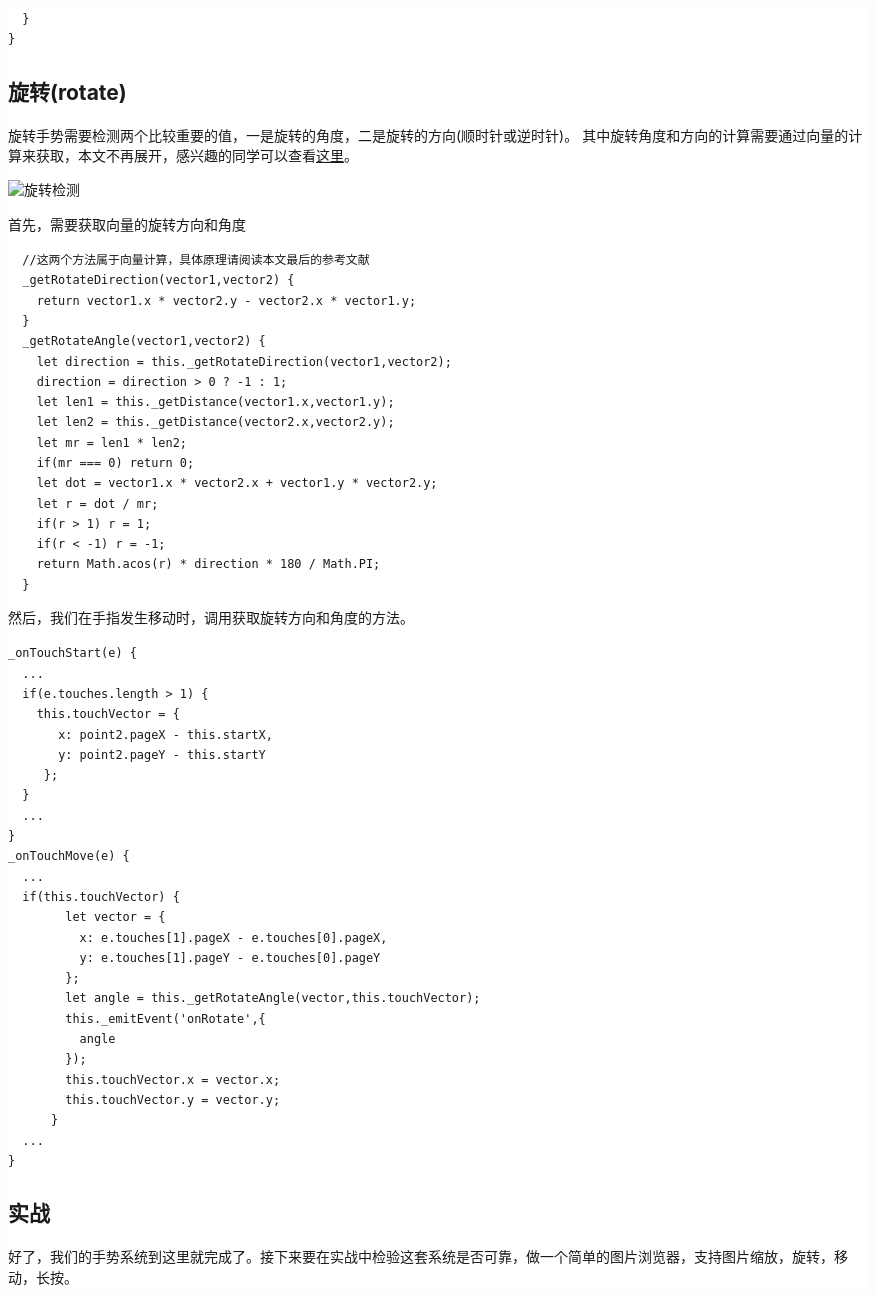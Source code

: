 ```
  }
}
```
## 旋转(rotate)
旋转手势需要检测两个比较重要的值，一是旋转的角度，二是旋转的方向(顺时针或逆时针)。
其中旋转角度和方向的计算需要通过向量的计算来获取，本文不再展开，感兴趣的同学可以查看[这里](http://www.euclideanspace.com/maths/algebra/vectors/angleBetween/index.htm)。

![旋转检测](http://upload-images.jianshu.io/upload_images/2362670-67c864158c19a169.png?imageMogr2/auto-orient/strip%7CimageView2/2/w/1240)

首先，需要获取向量的旋转方向和角度
```
  //这两个方法属于向量计算，具体原理请阅读本文最后的参考文献
  _getRotateDirection(vector1,vector2) {
    return vector1.x * vector2.y - vector2.x * vector1.y;
  }  
  _getRotateAngle(vector1,vector2) {
    let direction = this._getRotateDirection(vector1,vector2);
    direction = direction > 0 ? -1 : 1;
    let len1 = this._getDistance(vector1.x,vector1.y);
    let len2 = this._getDistance(vector2.x,vector2.y);
    let mr = len1 * len2;
    if(mr === 0) return 0;
    let dot = vector1.x * vector2.x + vector1.y * vector2.y;
    let r = dot / mr;
    if(r > 1) r = 1;
    if(r < -1) r = -1;
    return Math.acos(r) * direction * 180 / Math.PI;
  }

```
然后，我们在手指发生移动时，调用获取旋转方向和角度的方法。
```
_onTouchStart(e) {
  ...  
  if(e.touches.length > 1) {
    this.touchVector = {
       x: point2.pageX - this.startX,
       y: point2.pageY - this.startY
     };
  }
  ...
}
_onTouchMove(e) {
  ...
  if(this.touchVector) {
        let vector = {
          x: e.touches[1].pageX - e.touches[0].pageX,
          y: e.touches[1].pageY - e.touches[0].pageY
        };
        let angle = this._getRotateAngle(vector,this.touchVector);
        this._emitEvent('onRotate',{
          angle
        });
        this.touchVector.x = vector.x;
        this.touchVector.y = vector.y;
      }
  ...
}
```
## 实战
好了，我们的手势系统到这里就完成了。接下来要在实战中检验这套系统是否可靠，做一个简单的图片浏览器，支持图片缩放，旋转，移动，长按。
